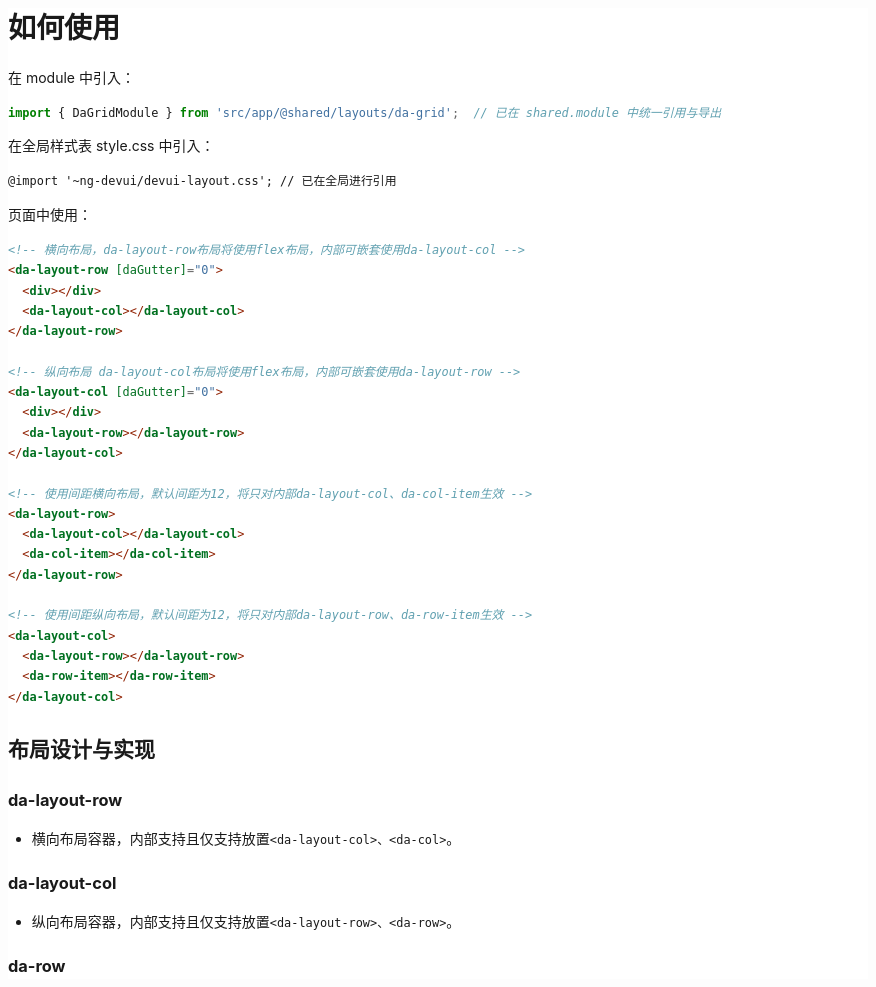 
# 如何使用

在 module 中引入：

```ts
import { DaGridModule } from 'src/app/@shared/layouts/da-grid';  // 已在 shared.module 中统一引用与导出
```

在全局样式表 style.css 中引入：

```
@import '~ng-devui/devui-layout.css'; // 已在全局进行引用
```

页面中使用：

```html
<!-- 横向布局，da-layout-row布局将使用flex布局，内部可嵌套使用da-layout-col -->
<da-layout-row [daGutter]="0">
  <div></div>
  <da-layout-col></da-layout-col>
</da-layout-row>

<!-- 纵向布局 da-layout-col布局将使用flex布局，内部可嵌套使用da-layout-row -->
<da-layout-col [daGutter]="0">
  <div></div>
  <da-layout-row></da-layout-row>
</da-layout-col>

<!-- 使用间距横向布局，默认间距为12，将只对内部da-layout-col、da-col-item生效 -->
<da-layout-row>
  <da-layout-col></da-layout-col>
  <da-col-item></da-col-item>
</da-layout-row>

<!-- 使用间距纵向布局，默认间距为12，将只对内部da-layout-row、da-row-item生效 -->
<da-layout-col>
  <da-layout-row></da-layout-row>
  <da-row-item></da-row-item>
</da-layout-col>
```

## 布局设计与实现

### da-layout-row

- 横向布局容器，内部支持且仅支持放置`<da-layout-col>、<da-col>`。

### da-layout-col

- 纵向布局容器，内部支持且仅支持放置`<da-layout-row>、<da-row>`。

### da-row
